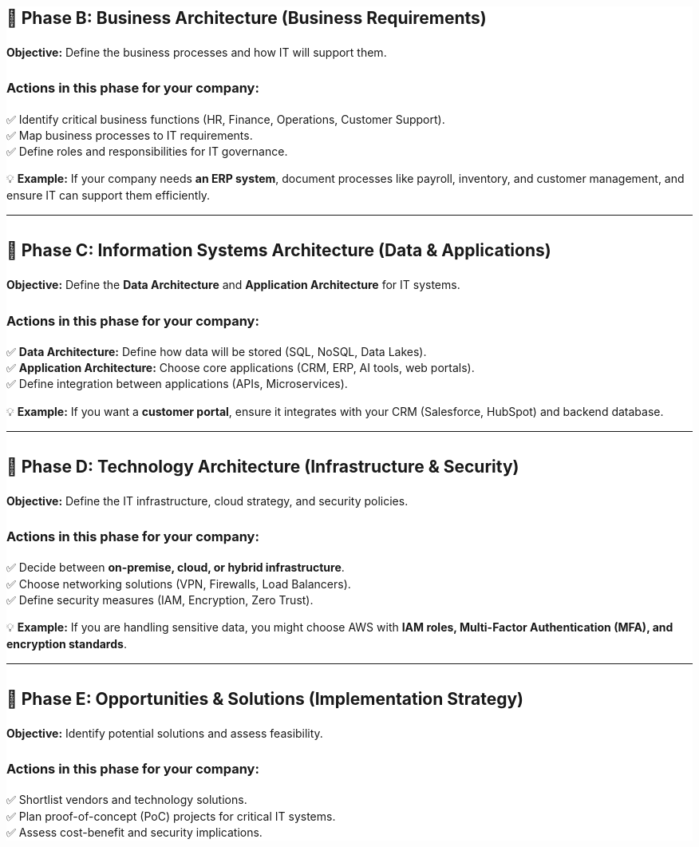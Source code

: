 
## **🔹 Phase B: Business Architecture (Business Requirements)**
**Objective:** Define the business processes and how IT will support them.  

### **Actions in this phase for your company:**  
✅ Identify critical business functions (HR, Finance, Operations, Customer Support).  
✅ Map business processes to IT requirements.  
✅ Define roles and responsibilities for IT governance.  

💡 **Example:** If your company needs **an ERP system**, document processes like payroll, inventory, and customer management, and ensure IT can support them efficiently.  

---

## **🔹 Phase C: Information Systems Architecture (Data & Applications)**
**Objective:** Define the **Data Architecture** and **Application Architecture** for IT systems.  

### **Actions in this phase for your company:**  
✅ **Data Architecture:** Define how data will be stored (SQL, NoSQL, Data Lakes).  
✅ **Application Architecture:** Choose core applications (CRM, ERP, AI tools, web portals).  
✅ Define integration between applications (APIs, Microservices).  

💡 **Example:** If you want a **customer portal**, ensure it integrates with your CRM (Salesforce, HubSpot) and backend database.  

---

## **🔹 Phase D: Technology Architecture (Infrastructure & Security)**
**Objective:** Define the IT infrastructure, cloud strategy, and security policies.  

### **Actions in this phase for your company:**  
✅ Decide between **on-premise, cloud, or hybrid infrastructure**.  
✅ Choose networking solutions (VPN, Firewalls, Load Balancers).  
✅ Define security measures (IAM, Encryption, Zero Trust).  

💡 **Example:** If you are handling sensitive data, you might choose AWS with **IAM roles, Multi-Factor Authentication (MFA), and encryption standards**.  

---

## **🔹 Phase E: Opportunities & Solutions (Implementation Strategy)**
**Objective:** Identify potential solutions and assess feasibility.  

### **Actions in this phase for your company:**  
✅ Shortlist vendors and technology solutions.  
✅ Plan proof-of-concept (PoC) projects for critical IT systems.  
✅ Assess cost-benefit and security implications.  
